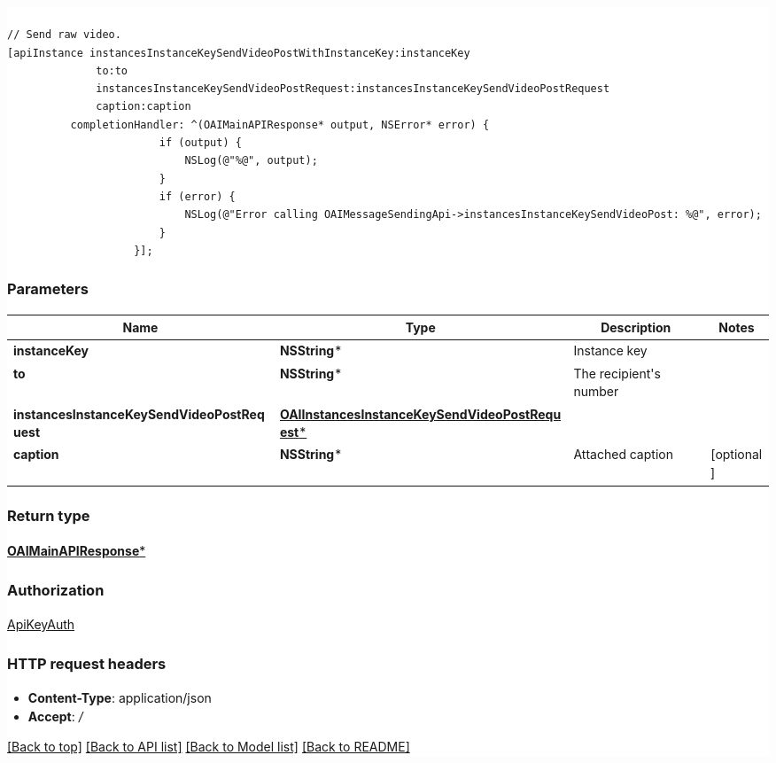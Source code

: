 ```objc

// Send raw video.
[apiInstance instancesInstanceKeySendVideoPostWithInstanceKey:instanceKey
              to:to
              instancesInstanceKeySendVideoPostRequest:instancesInstanceKeySendVideoPostRequest
              caption:caption
          completionHandler: ^(OAIMainAPIResponse* output, NSError* error) {
                        if (output) {
                            NSLog(@"%@", output);
                        }
                        if (error) {
                            NSLog(@"Error calling OAIMessageSendingApi->instancesInstanceKeySendVideoPost: %@", error);
                        }
                    }];
```

### Parameters

Name | Type | Description  | Notes
------------- | ------------- | ------------- | -------------
 **instanceKey** | **NSString***| Instance key | 
 **to** | **NSString***| The recipient&#39;s number | 
 **instancesInstanceKeySendVideoPostRequest** | [**OAIInstancesInstanceKeySendVideoPostRequest***](OAIInstancesInstanceKeySendVideoPostRequest.md)|  | 
 **caption** | **NSString***| Attached caption | [optional] 

### Return type

[**OAIMainAPIResponse***](OAIMainAPIResponse.md)

### Authorization

[ApiKeyAuth](../README.md#ApiKeyAuth)

### HTTP request headers

 - **Content-Type**: application/json
 - **Accept**: */*

[[Back to top]](#) [[Back to API list]](../README.md#documentation-for-api-endpoints) [[Back to Model list]](../README.md#documentation-for-models) [[Back to README]](../README.md)

